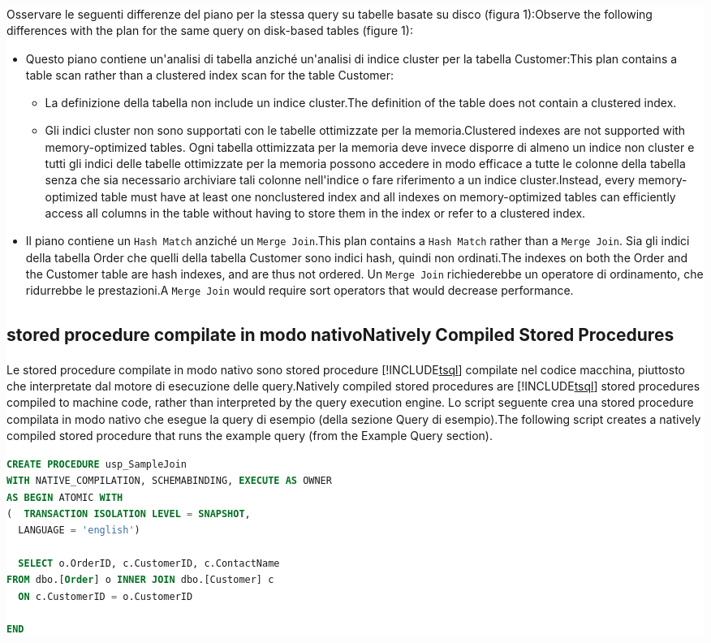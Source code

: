  <span data-ttu-id="d4052-175">Osservare le seguenti differenze del piano per la stessa query su tabelle basate su disco (figura 1):</span><span class="sxs-lookup"><span data-stu-id="d4052-175">Observe the following differences with the plan for the same query on disk-based tables (figure 1):</span></span>  
  
-   <span data-ttu-id="d4052-176">Questo piano contiene un'analisi di tabella anziché un'analisi di indice cluster per la tabella Customer:</span><span class="sxs-lookup"><span data-stu-id="d4052-176">This plan contains a table scan rather than a clustered index scan for the table Customer:</span></span>  
  
    -   <span data-ttu-id="d4052-177">La definizione della tabella non include un indice cluster.</span><span class="sxs-lookup"><span data-stu-id="d4052-177">The definition of the table does not contain a clustered index.</span></span>  
  
    -   <span data-ttu-id="d4052-178">Gli indici cluster non sono supportati con le tabelle ottimizzate per la memoria.</span><span class="sxs-lookup"><span data-stu-id="d4052-178">Clustered indexes are not supported with memory-optimized tables.</span></span> <span data-ttu-id="d4052-179">Ogni tabella ottimizzata per la memoria deve invece disporre di almeno un indice non cluster e tutti gli indici delle tabelle ottimizzate per la memoria possono accedere in modo efficace a tutte le colonne della tabella senza che sia necessario archiviare tali colonne nell'indice o fare riferimento a un indice cluster.</span><span class="sxs-lookup"><span data-stu-id="d4052-179">Instead, every memory-optimized table must have at least one nonclustered index and all indexes on memory-optimized tables can efficiently access all columns in the table without having to store them in the index or refer to a clustered index.</span></span>  
  
-   <span data-ttu-id="d4052-180">Il piano contiene un `Hash Match` anziché un `Merge Join`.</span><span class="sxs-lookup"><span data-stu-id="d4052-180">This plan contains a `Hash Match` rather than a `Merge Join`.</span></span> <span data-ttu-id="d4052-181">Sia gli indici della tabella Order che quelli della tabella Customer sono indici hash, quindi non ordinati.</span><span class="sxs-lookup"><span data-stu-id="d4052-181">The indexes on both the Order and the Customer table are hash indexes, and are thus not ordered.</span></span> <span data-ttu-id="d4052-182">Un `Merge Join` richiederebbe un operatore di ordinamento, che ridurrebbe le prestazioni.</span><span class="sxs-lookup"><span data-stu-id="d4052-182">A `Merge Join` would require sort operators that would decrease performance.</span></span>  
  
## <a name="natively-compiled-stored-procedures"></a><span data-ttu-id="d4052-183">stored procedure compilate in modo nativo</span><span class="sxs-lookup"><span data-stu-id="d4052-183">Natively Compiled Stored Procedures</span></span>  
 <span data-ttu-id="d4052-184">Le stored procedure compilate in modo nativo sono stored procedure [!INCLUDE[tsql](../../../includes/tsql-md.md)] compilate nel codice macchina, piuttosto che interpretate dal motore di esecuzione delle query.</span><span class="sxs-lookup"><span data-stu-id="d4052-184">Natively compiled stored procedures are [!INCLUDE[tsql](../../../includes/tsql-md.md)] stored procedures compiled to machine code, rather than interpreted by the query execution engine.</span></span> <span data-ttu-id="d4052-185">Lo script seguente crea una stored procedure compilata in modo nativo che esegue la query di esempio (della sezione Query di esempio).</span><span class="sxs-lookup"><span data-stu-id="d4052-185">The following script creates a natively compiled stored procedure that runs the example query (from the Example Query section).</span></span>  
  
```sql  
CREATE PROCEDURE usp_SampleJoin  
WITH NATIVE_COMPILATION, SCHEMABINDING, EXECUTE AS OWNER  
AS BEGIN ATOMIC WITH   
(  TRANSACTION ISOLATION LEVEL = SNAPSHOT,  
  LANGUAGE = 'english')  
  
  SELECT o.OrderID, c.CustomerID, c.ContactName   
FROM dbo.[Order] o INNER JOIN dbo.[Customer] c   
  ON c.CustomerID = o.CustomerID  
  
END  
```  
  